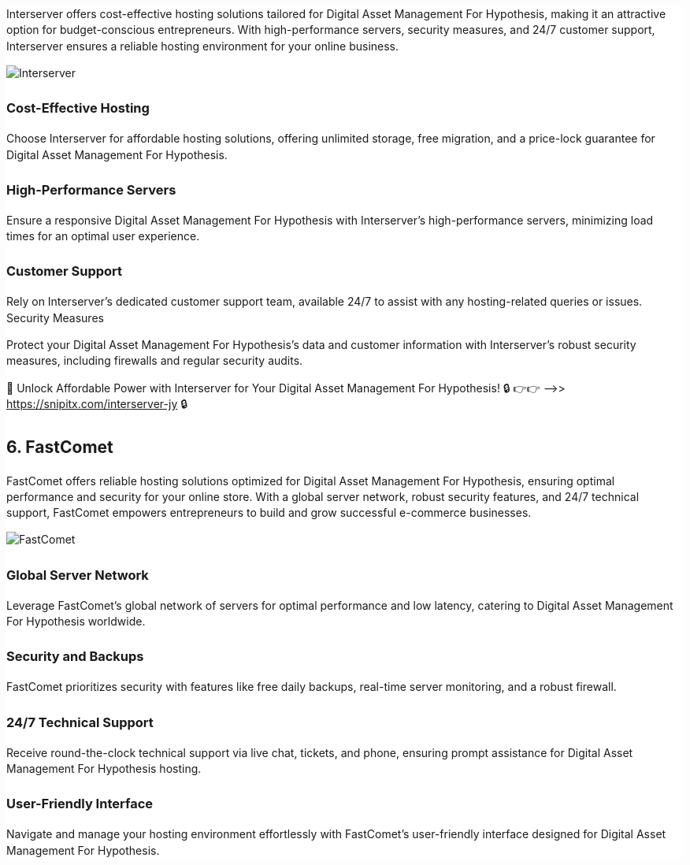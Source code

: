 Interserver offers cost-effective hosting solutions tailored for Digital Asset Management For Hypothesis, making it an attractive option for budget-conscious entrepreneurs. With high-performance servers, security measures, and 24/7 customer support, Interserver ensures a reliable hosting environment for your online business.

![Interserver](https://i.imgur.com/OM5dOEW.jpeg "Interserver Hosting")

### Cost-Effective Hosting
Choose Interserver for affordable hosting solutions, offering unlimited storage, free migration, and a price-lock guarantee for Digital Asset Management For Hypothesis.

### High-Performance Servers
Ensure a responsive Digital Asset Management For Hypothesis with Interserver’s high-performance servers, minimizing load times for an optimal user experience.

### Customer Support
Rely on Interserver’s dedicated customer support team, available 24/7 to assist with any hosting-related queries or issues.
Security Measures

Protect your Digital Asset Management For Hypothesis’s data and customer information with Interserver’s robust security measures, including firewalls and regular security audits.

💸 Unlock Affordable Power with Interserver for Your Digital Asset Management For Hypothesis! 🔒
👉👉 -->> https://snipitx.com/interserver-jy 🔒

## 6. FastComet

FastComet offers reliable hosting solutions optimized for Digital Asset Management For Hypothesis, ensuring optimal performance and security for your online store. With a global server network, robust security features, and 24/7 technical support, FastComet empowers entrepreneurs to build and grow successful e-commerce businesses.

![FastComet](https://i.imgur.com/7qgXuWp.png "FastComet Hosting")

### Global Server Network
Leverage FastComet’s global network of servers for optimal performance and low latency, catering to Digital Asset Management For Hypothesis worldwide.

### Security and Backups
FastComet prioritizes security with features like free daily backups, real-time server monitoring, and a robust firewall.

### 24/7 Technical Support
Receive round-the-clock technical support via live chat, tickets, and phone, ensuring prompt assistance for Digital Asset Management For Hypothesis hosting.

### User-Friendly Interface
Navigate and manage your hosting environment effortlessly with FastComet’s user-friendly interface designed for Digital Asset Management For Hypothesis.
